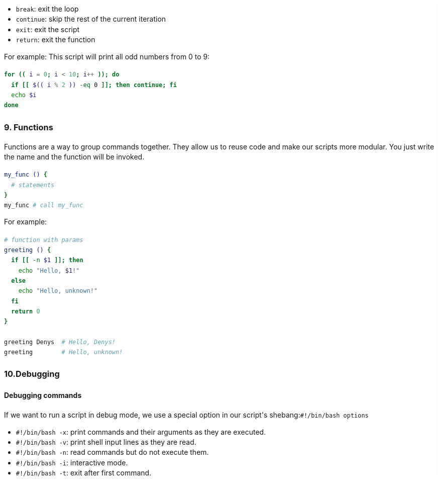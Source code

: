 - `break`: exit the loop
- `continue`: skip the rest of the current iteration
- `exit`: exit the script
- `return`: exit the function

For example:
This script will print all odd numbers from 0 to 9:

```bash
for (( i = 0; i < 10; i++ )); do
  if [[ $(( i % 2 )) -eq 0 ]]; then continue; fi
  echo $i
done
```

### 9. Functions
Functions are a way to group commands together. They allow us to reuse code and make our scripts more modular. You just write the name and the function will be invoked.

```bash
my_func () {
  # statements
}
my_func # call my_func
```

For example:

```bash
# function with params
greeting () {
  if [[ -n $1 ]]; then
    echo "Hello, $1!"
  else
    echo "Hello, unknown!"
  fi
  return 0
}

greeting Denys  # Hello, Denys!
greeting        # Hello, unknown!
```

### 10.Debugging

#### Debugging commands
If we want to run a script in debug mode, we use a special option in our script's shebang:```#!/bin/bash options```

- `#!/bin/bash -x`: print commands and their arguments as they are executed.
- `#!/bin/bash -v`: print shell input lines as they are read.
- `#!/bin/bash -n`: read commands but do not execute them.
- `#!/bin/bash -i`: interactive mode.
- `#!/bin/bash -t`: exit after first command.
